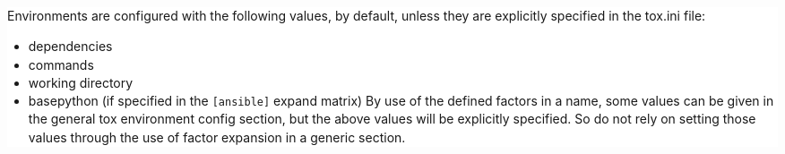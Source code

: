 Environments are configured with the following values, by default, unless they are explicitly specified
in the tox.ini file:
* dependencies
* commands
* working directory
* basepython (if specified in the `[ansible]` expand matrix)
By use of the defined factors in a name, some values can be given in the general tox environment config
section, but the above values will be explicitly specified. So do not rely on setting those values
through the use of factor expansion in a generic section.
